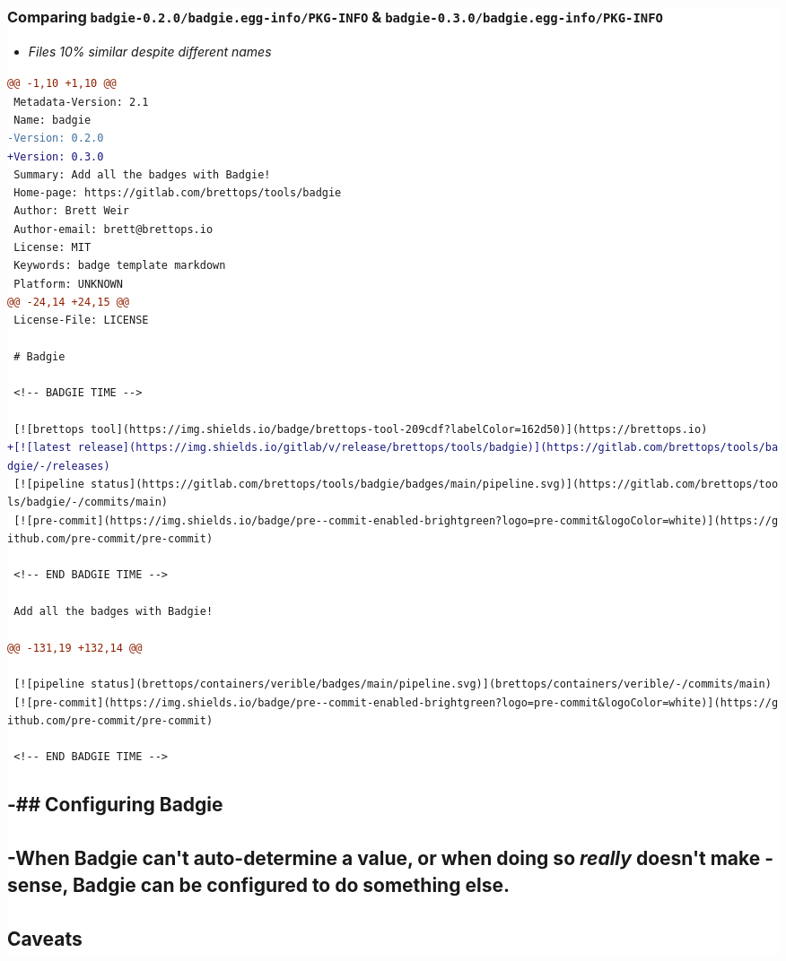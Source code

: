### Comparing `badgie-0.2.0/badgie.egg-info/PKG-INFO` & `badgie-0.3.0/badgie.egg-info/PKG-INFO`

 * *Files 10% similar despite different names*

```diff
@@ -1,10 +1,10 @@
 Metadata-Version: 2.1
 Name: badgie
-Version: 0.2.0
+Version: 0.3.0
 Summary: Add all the badges with Badgie!
 Home-page: https://gitlab.com/brettops/tools/badgie
 Author: Brett Weir
 Author-email: brett@brettops.io
 License: MIT
 Keywords: badge template markdown
 Platform: UNKNOWN
@@ -24,14 +24,15 @@
 License-File: LICENSE
 
 # Badgie
 
 <!-- BADGIE TIME -->
 
 [![brettops tool](https://img.shields.io/badge/brettops-tool-209cdf?labelColor=162d50)](https://brettops.io)
+[![latest release](https://img.shields.io/gitlab/v/release/brettops/tools/badgie)](https://gitlab.com/brettops/tools/badgie/-/releases)
 [![pipeline status](https://gitlab.com/brettops/tools/badgie/badges/main/pipeline.svg)](https://gitlab.com/brettops/tools/badgie/-/commits/main)
 [![pre-commit](https://img.shields.io/badge/pre--commit-enabled-brightgreen?logo=pre-commit&logoColor=white)](https://github.com/pre-commit/pre-commit)
 
 <!-- END BADGIE TIME -->
 
 Add all the badges with Badgie!
 
@@ -131,19 +132,14 @@
 
 [![pipeline status](brettops/containers/verible/badges/main/pipeline.svg)](brettops/containers/verible/-/commits/main)
 [![pre-commit](https://img.shields.io/badge/pre--commit-enabled-brightgreen?logo=pre-commit&logoColor=white)](https://github.com/pre-commit/pre-commit)
 
 <!-- END BADGIE TIME -->
 ```
 
-## Configuring Badgie
-
-When Badgie can't auto-determine a value, or when doing so _really_ doesn't make
-sense, Badgie can be configured to do something else.
-
 ## Caveats
 